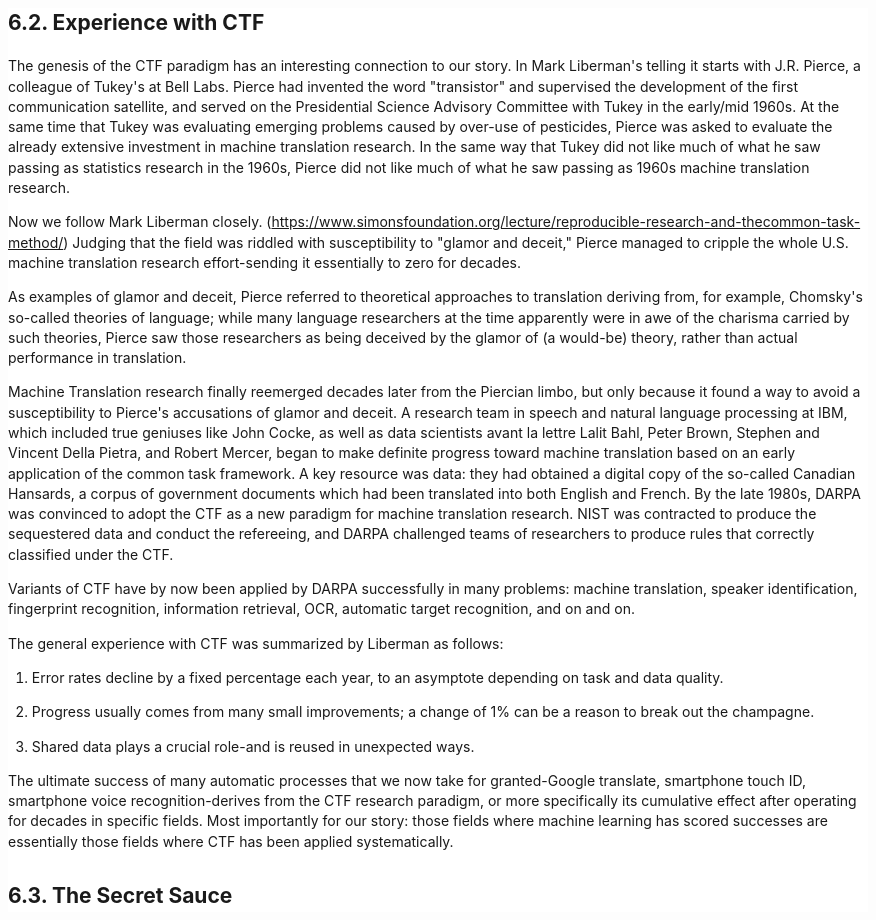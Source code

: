## 6.2. Experience with CTF

The genesis of the CTF paradigm has an interesting connection to our story. In Mark Liberman's telling it starts with J.R. Pierce, a colleague of Tukey's at Bell Labs. Pierce had invented the word "transistor" and supervised the development of the first communication satellite, and served on the Presidential Science Advisory Committee with Tukey in the early/mid 1960s. At the same time that Tukey was evaluating emerging problems caused by over-use of pesticides, Pierce was asked to evaluate the already extensive investment in machine translation research. In the same way that Tukey did not like much of what he saw passing as statistics research in the 1960s, Pierce did not like much of what he saw passing as 1960s machine translation research.

Now we follow Mark Liberman closely. (https://www.simonsfoundation.org/lecture/reproducible-research-and-thecommon-task-method/) Judging that the field was riddled with susceptibility to "glamor and deceit," Pierce managed to cripple the whole U.S. machine translation research effort-sending it essentially to zero for decades.

 As examples of glamor and deceit, Pierce referred to theoretical approaches to translation deriving from, for example, Chomsky's so-called theories of language; while many language researchers at the time apparently were in awe of the charisma carried by such theories, Pierce saw those researchers as being deceived by the glamor of (a would-be) theory, rather than actual performance in translation.

Machine Translation research finally reemerged decades later from the Piercian limbo, but only because it found a way to avoid a susceptibility to Pierce's accusations of glamor and deceit. A research team in speech and natural language processing at IBM, which included true geniuses like John Cocke, as well as data scientists avant la lettre Lalit Bahl, Peter Brown, Stephen and Vincent Della Pietra, and Robert Mercer, began to make definite progress toward machine translation based on an early application of the common task framework. A key resource was data: they had obtained a digital copy of the so-called Canadian Hansards, a corpus of government documents which had been translated into both English and French. By the late 1980s, DARPA was convinced to adopt the CTF as a new paradigm for machine translation research. NIST was contracted to produce the sequestered data and conduct the refereeing, and DARPA challenged teams of researchers to produce rules that correctly classified under the CTF.

Variants of CTF have by now been applied by DARPA successfully in many problems: machine translation, speaker identification, fingerprint recognition, information retrieval, OCR, automatic target recognition, and on and on.

The general experience with CTF was summarized by Liberman as follows:

1. Error rates decline by a fixed percentage each year, to an asymptote depending on task and data quality.

2. Progress usually comes from many small improvements; a change of $1 \%$ can be a reason to break out the champagne.

3. Shared data plays a crucial role-and is reused in unexpected ways.

The ultimate success of many automatic processes that we now take for granted-Google translate, smartphone touch ID, smartphone voice recognition-derives from the CTF research paradigm, or more specifically its cumulative effect after operating for decades in specific fields. Most importantly for our story: those fields where machine learning has scored successes are essentially those fields where CTF has been applied systematically.

## 6.3. The Secret Sauce
